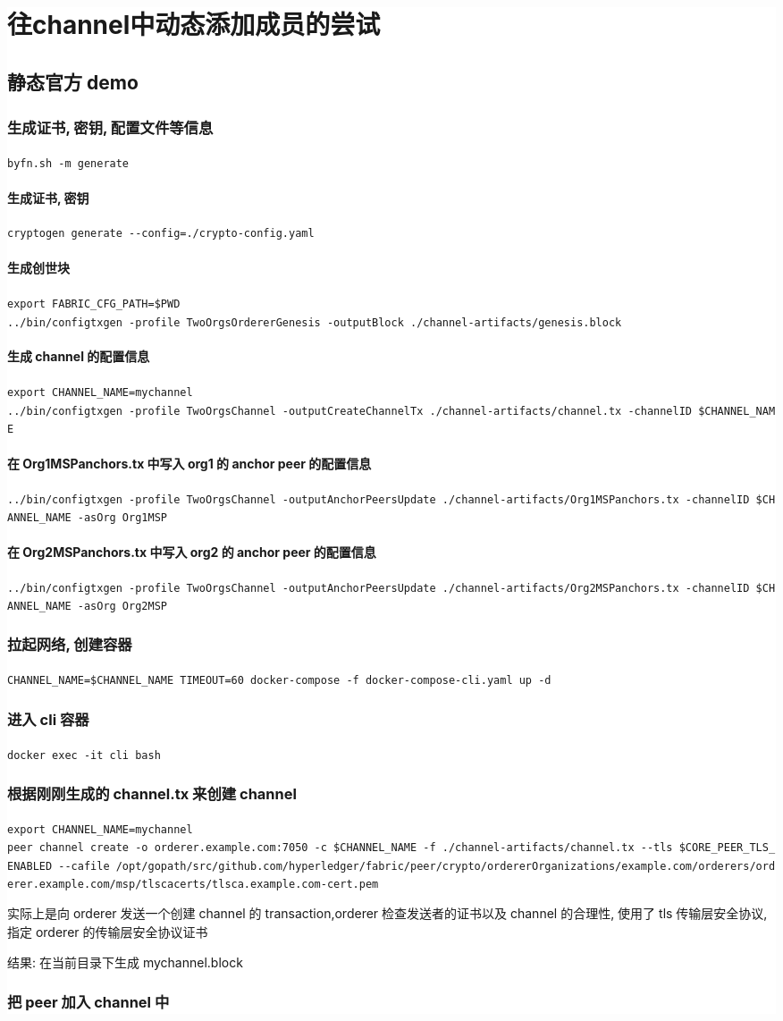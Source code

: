 # 往channel中动态添加成员的尝试

## 静态官方 demo
### 生成证书, 密钥, 配置文件等信息

    byfn.sh -m generate

#### 生成证书, 密钥

    cryptogen generate --config=./crypto-config.yaml

#### 生成创世块  

    export FABRIC_CFG_PATH=$PWD
    ../bin/configtxgen -profile TwoOrgsOrdererGenesis -outputBlock ./channel-artifacts/genesis.block

#### 生成 channel 的配置信息

    export CHANNEL_NAME=mychannel
    ../bin/configtxgen -profile TwoOrgsChannel -outputCreateChannelTx ./channel-artifacts/channel.tx -channelID $CHANNEL_NAME

#### 在 Org1MSPanchors.tx 中写入 org1 的 anchor peer 的配置信息

    ../bin/configtxgen -profile TwoOrgsChannel -outputAnchorPeersUpdate ./channel-artifacts/Org1MSPanchors.tx -channelID $CHANNEL_NAME -asOrg Org1MSP

#### 在 Org2MSPanchors.tx 中写入 org2 的 anchor peer 的配置信息

    ../bin/configtxgen -profile TwoOrgsChannel -outputAnchorPeersUpdate ./channel-artifacts/Org2MSPanchors.tx -channelID $CHANNEL_NAME -asOrg Org2MSP

### 拉起网络, 创建容器

    CHANNEL_NAME=$CHANNEL_NAME TIMEOUT=60 docker-compose -f docker-compose-cli.yaml up -d

### 进入 cli 容器

    docker exec -it cli bash

### 根据刚刚生成的 channel.tx 来创建 channel

    export CHANNEL_NAME=mychannel
    peer channel create -o orderer.example.com:7050 -c $CHANNEL_NAME -f ./channel-artifacts/channel.tx --tls $CORE_PEER_TLS_ENABLED --cafile /opt/gopath/src/github.com/hyperledger/fabric/peer/crypto/ordererOrganizations/example.com/orderers/orderer.example.com/msp/tlscacerts/tlsca.example.com-cert.pem

实际上是向 orderer 发送一个创建 channel 的 transaction,orderer 检查发送者的证书以及 channel 的合理性, 使用了 tls 传输层安全协议, 指定 orderer 的传输层安全协议证书

结果: 在当前目录下生成 mychannel.block

### 把 peer 加入 channel 中

